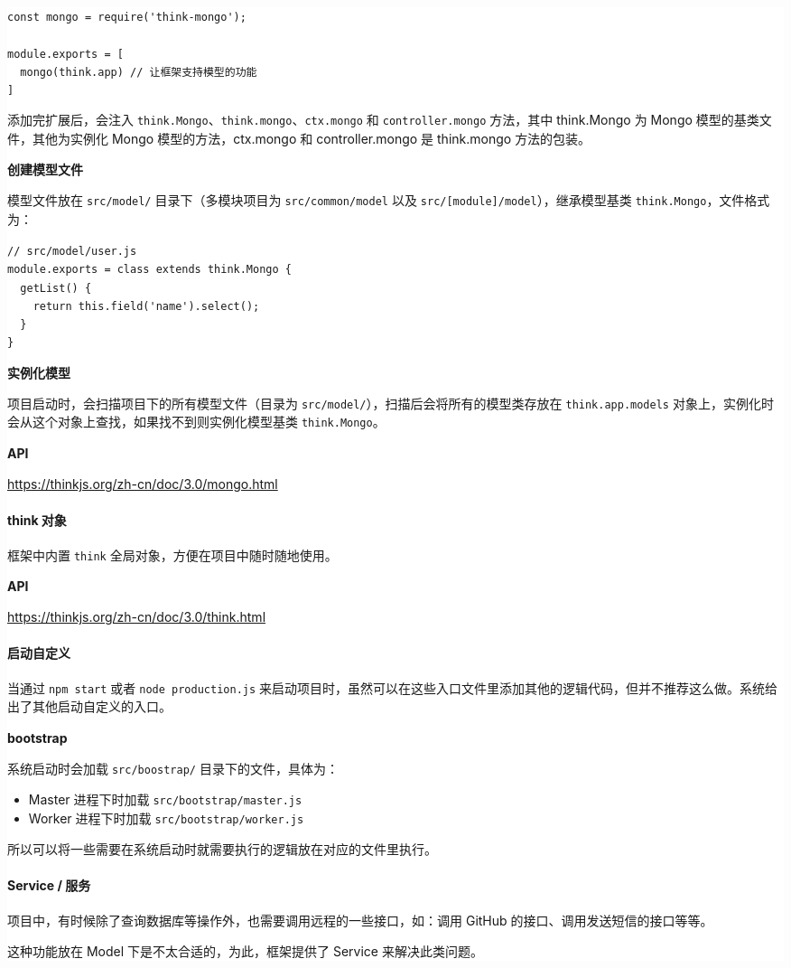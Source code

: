 ```
const mongo = require('think-mongo');

module.exports = [
  mongo(think.app) // 让框架支持模型的功能
]
```

添加完扩展后，会注入 `think.Mongo`、`think.mongo`、`ctx.mongo` 和 `controller.mongo` 方法，其中 think.Mongo 为 Mongo 模型的基类文件，其他为实例化 Mongo 模型的方法，ctx.mongo 和 controller.mongo 是 think.mongo 方法的包装。

**创建模型文件**

模型文件放在 `src/model/` 目录下（多模块项目为 `src/common/model` 以及 `src/[module]/model`），继承模型基类 `think.Mongo`，文件格式为：

```
// src/model/user.js
module.exports = class extends think.Mongo {
  getList() {
    return this.field('name').select();
  }
}
```

**实例化模型**

项目启动时，会扫描项目下的所有模型文件（目录为 `src/model/`），扫描后会将所有的模型类存放在 `think.app.models` 对象上，实例化时会从这个对象上查找，如果找不到则实例化模型基类 `think.Mongo`。

**API**

https://thinkjs.org/zh-cn/doc/3.0/mongo.html

#### think 对象

框架中内置 `think` 全局对象，方便在项目中随时随地使用。

**API**

https://thinkjs.org/zh-cn/doc/3.0/think.html

#### 启动自定义

当通过 `npm start` 或者 `node production.js` 来启动项目时，虽然可以在这些入口文件里添加其他的逻辑代码，但并不推荐这么做。系统给出了其他启动自定义的入口。

**bootstrap**

系统启动时会加载 `src/boostrap/` 目录下的文件，具体为：

- Master 进程下时加载 `src/bootstrap/master.js`
- Worker 进程下时加载 `src/bootstrap/worker.js`

所以可以将一些需要在系统启动时就需要执行的逻辑放在对应的文件里执行。

#### Service / 服务

项目中，有时候除了查询数据库等操作外，也需要调用远程的一些接口，如：调用 GitHub 的接口、调用发送短信的接口等等。

这种功能放在 Model 下是不太合适的，为此，框架提供了 Service 来解决此类问题。
